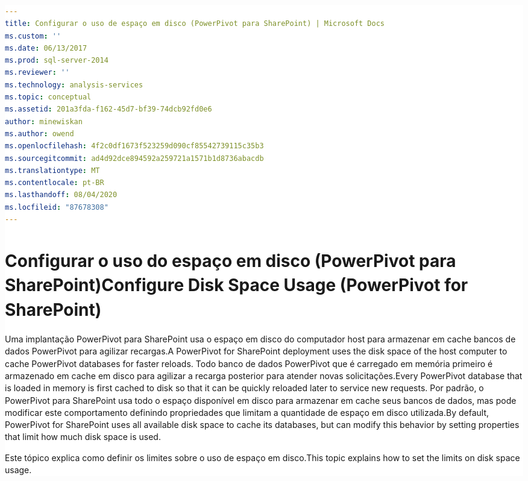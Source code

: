 ```yaml
---
title: Configurar o uso de espaço em disco (PowerPivot para SharePoint) | Microsoft Docs
ms.custom: ''
ms.date: 06/13/2017
ms.prod: sql-server-2014
ms.reviewer: ''
ms.technology: analysis-services
ms.topic: conceptual
ms.assetid: 201a3fda-f162-45d7-bf39-74dcb92fd0e6
author: minewiskan
ms.author: owend
ms.openlocfilehash: 4f2c0df1673f523259d090cf85542739115c35b3
ms.sourcegitcommit: ad4d92dce894592a259721a1571b1d8736abacdb
ms.translationtype: MT
ms.contentlocale: pt-BR
ms.lasthandoff: 08/04/2020
ms.locfileid: "87678308"
---
```

# <a name="configure-disk-space-usage-powerpivot-for-sharepoint"></a><span data-ttu-id="14381-102">Configurar o uso do espaço em disco (PowerPivot para SharePoint)</span><span class="sxs-lookup"><span data-stu-id="14381-102">Configure Disk Space Usage (PowerPivot for SharePoint)</span></span>
  <span data-ttu-id="14381-103">Uma implantação PowerPivot para SharePoint usa o espaço em disco do computador host para armazenar em cache bancos de dados PowerPivot para agilizar recargas.</span><span class="sxs-lookup"><span data-stu-id="14381-103">A PowerPivot for SharePoint deployment uses the disk space of the host computer to cache PowerPivot databases for faster reloads.</span></span> <span data-ttu-id="14381-104">Todo banco de dados PowerPivot que é carregado em memória primeiro é armazenado em cache em disco para agilizar a recarga posterior para atender novas solicitações.</span><span class="sxs-lookup"><span data-stu-id="14381-104">Every PowerPivot database that is loaded in memory is first cached to disk so that it can be quickly reloaded later to service new requests.</span></span> <span data-ttu-id="14381-105">Por padrão, o PowerPivot para SharePoint usa todo o espaço disponível em disco para armazenar em cache seus bancos de dados, mas pode modificar este comportamento definindo propriedades que limitam a quantidade de espaço em disco utilizada.</span><span class="sxs-lookup"><span data-stu-id="14381-105">By default, PowerPivot for SharePoint uses all available disk space to cache its databases, but can modify this behavior by setting properties that limit how much disk space is used.</span></span>  
  
 <span data-ttu-id="14381-106">Este tópico explica como definir os limites sobre o uso de espaço em disco.</span><span class="sxs-lookup"><span data-stu-id="14381-106">This topic explains how to set the limits on disk space usage.</span></span>  
  